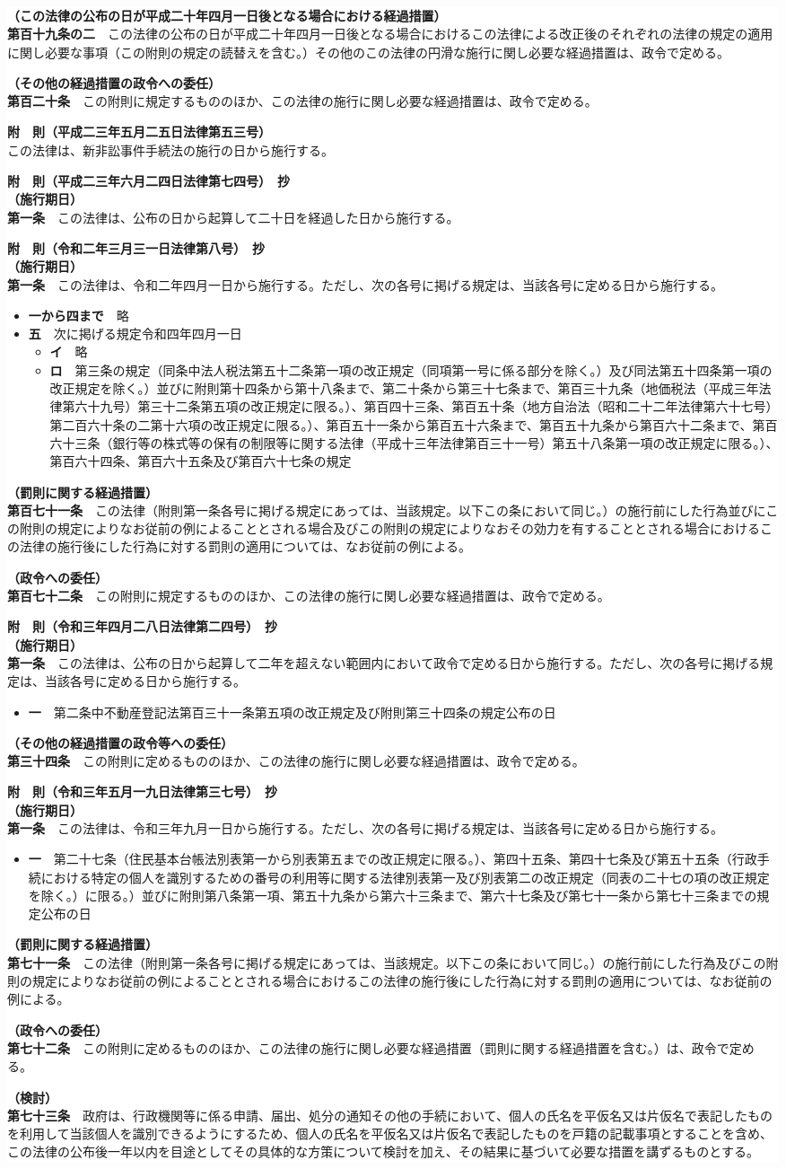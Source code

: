**（この法律の公布の日が平成二十年四月一日後となる場合における経過措置）**  
**第百十九条の二**　この法律の公布の日が平成二十年四月一日後となる場合におけるこの法律による改正後のそれぞれの法律の規定の適用に関し必要な事項（この附則の規定の読替えを含む。）その他のこの法律の円滑な施行に関し必要な経過措置は、政令で定める。  
  
**（その他の経過措置の政令への委任）**  
**第百二十条**　この附則に規定するもののほか、この法律の施行に関し必要な経過措置は、政令で定める。  
  
**附　則（平成二三年五月二五日法律第五三号）**  
この法律は、新非訟事件手続法の施行の日から施行する。  
  
**附　則（平成二三年六月二四日法律第七四号）　抄**  
**（施行期日）**  
**第一条**　この法律は、公布の日から起算して二十日を経過した日から施行する。  
  
**附　則（令和二年三月三一日法律第八号）　抄**  
**（施行期日）**  
**第一条**　この法律は、令和二年四月一日から施行する。ただし、次の各号に掲げる規定は、当該各号に定める日から施行する。  
* **一から四まで**　略  
* **五**　次に掲げる規定令和四年四月一日  
	* **イ**　略  
	* **ロ**　第三条の規定（同条中法人税法第五十二条第一項の改正規定（同項第一号に係る部分を除く。）及び同法第五十四条第一項の改正規定を除く。）並びに附則第十四条から第十八条まで、第二十条から第三十七条まで、第百三十九条（地価税法（平成三年法律第六十九号）第三十二条第五項の改正規定に限る。）、第百四十三条、第百五十条（地方自治法（昭和二十二年法律第六十七号）第二百六十条の二第十六項の改正規定に限る。）、第百五十一条から第百五十六条まで、第百五十九条から第百六十二条まで、第百六十三条（銀行等の株式等の保有の制限等に関する法律（平成十三年法律第百三十一号）第五十八条第一項の改正規定に限る。）、第百六十四条、第百六十五条及び第百六十七条の規定  
  
**（罰則に関する経過措置）**  
**第百七十一条**　この法律（附則第一条各号に掲げる規定にあっては、当該規定。以下この条において同じ。）の施行前にした行為並びにこの附則の規定によりなお従前の例によることとされる場合及びこの附則の規定によりなおその効力を有することとされる場合におけるこの法律の施行後にした行為に対する罰則の適用については、なお従前の例による。  
  
**（政令への委任）**  
**第百七十二条**　この附則に規定するもののほか、この法律の施行に関し必要な経過措置は、政令で定める。  
  
**附　則（令和三年四月二八日法律第二四号）　抄**  
**（施行期日）**  
**第一条**　この法律は、公布の日から起算して二年を超えない範囲内において政令で定める日から施行する。ただし、次の各号に掲げる規定は、当該各号に定める日から施行する。  
* **一**　第二条中不動産登記法第百三十一条第五項の改正規定及び附則第三十四条の規定公布の日  
  
**（その他の経過措置の政令等への委任）**  
**第三十四条**　この附則に定めるもののほか、この法律の施行に関し必要な経過措置は、政令で定める。  
  
**附　則（令和三年五月一九日法律第三七号）　抄**  
**（施行期日）**  
**第一条**　この法律は、令和三年九月一日から施行する。ただし、次の各号に掲げる規定は、当該各号に定める日から施行する。  
* **一**　第二十七条（住民基本台帳法別表第一から別表第五までの改正規定に限る。）、第四十五条、第四十七条及び第五十五条（行政手続における特定の個人を識別するための番号の利用等に関する法律別表第一及び別表第二の改正規定（同表の二十七の項の改正規定を除く。）に限る。）並びに附則第八条第一項、第五十九条から第六十三条まで、第六十七条及び第七十一条から第七十三条までの規定公布の日  
  
**（罰則に関する経過措置）**  
**第七十一条**　この法律（附則第一条各号に掲げる規定にあっては、当該規定。以下この条において同じ。）の施行前にした行為及びこの附則の規定によりなお従前の例によることとされる場合におけるこの法律の施行後にした行為に対する罰則の適用については、なお従前の例による。  
  
**（政令への委任）**  
**第七十二条**　この附則に定めるもののほか、この法律の施行に関し必要な経過措置（罰則に関する経過措置を含む。）は、政令で定める。  
  
**（検討）**  
**第七十三条**　政府は、行政機関等に係る申請、届出、処分の通知その他の手続において、個人の氏名を平仮名又は片仮名で表記したものを利用して当該個人を識別できるようにするため、個人の氏名を平仮名又は片仮名で表記したものを戸籍の記載事項とすることを含め、この法律の公布後一年以内を目途としてその具体的な方策について検討を加え、その結果に基づいて必要な措置を講ずるものとする。  
  
